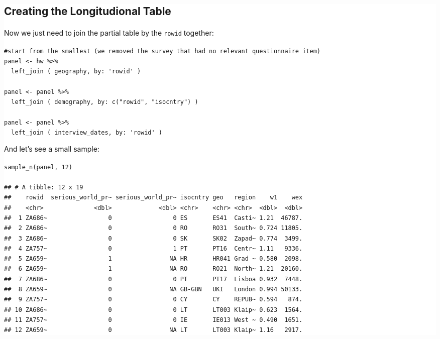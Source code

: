 ## Creating the Longitudional Table

Now we just need to join the partial table by the `rowid` together:

    #start from the smallest (we removed the survey that had no relevant questionnaire item)
    panel <- hw %>%
      left_join ( geography, by: 'rowid' ) 

    panel <- panel %>%
      left_join ( demography, by: c("rowid", "isocntry") ) 

    panel <- panel %>%
      left_join ( interview_dates, by: 'rowid' )

And let’s see a small sample:

    sample_n(panel, 12)

    ## # A tibble: 12 x 19
    ##    rowid  serious_world_pr~ serious_world_pr~ isocntry geo   region    w1    wex
    ##    <chr>              <dbl>             <dbl> <chr>    <chr> <chr>  <dbl>  <dbl>
    ##  1 ZA686~                 0                 0 ES       ES41  Casti~ 1.21  46787.
    ##  2 ZA686~                 0                 0 RO       RO31  South~ 0.724 11805.
    ##  3 ZA686~                 0                 0 SK       SK02  Zapad~ 0.774  3499.
    ##  4 ZA757~                 0                 1 PT       PT16  Centr~ 1.11   9336.
    ##  5 ZA659~                 1                NA HR       HR041 Grad ~ 0.580  2098.
    ##  6 ZA659~                 1                NA RO       RO21  North~ 1.21  20160.
    ##  7 ZA686~                 0                 0 PT       PT17  Lisboa 0.932  7448.
    ##  8 ZA659~                 0                NA GB-GBN   UKI   London 0.994 50133.
    ##  9 ZA757~                 0                 0 CY       CY    REPUB~ 0.594   874.
    ## 10 ZA686~                 0                 0 LT       LT003 Klaip~ 0.623  1564.
    ## 11 ZA757~                 0                 0 IE       IE013 West ~ 0.490  1651.
    ## 12 ZA659~                 0                NA LT       LT003 Klaip~ 1.16   2917.